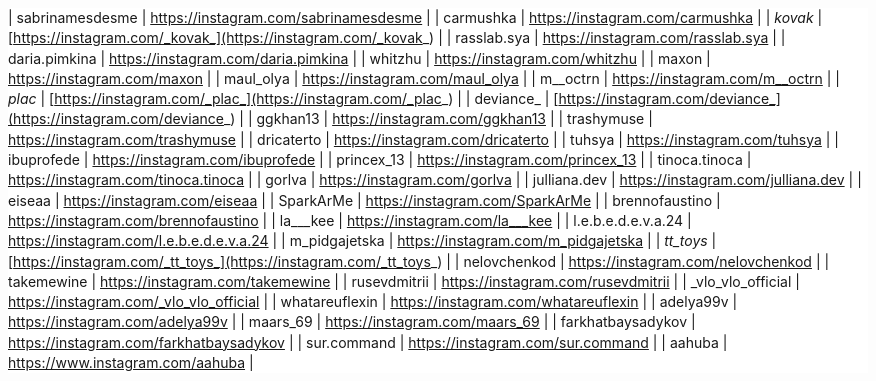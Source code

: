 | sabrinamesdesme | https://instagram.com/sabrinamesdesme |
| carmushka | https://instagram.com/carmushka |
| _kovak_ | [https://instagram.com/_kovak_](https://instagram.com/_kovak_) |
| rasslab.sya | https://instagram.com/rasslab.sya |
| daria.pimkina | https://instagram.com/daria.pimkina |
| whitzhu | https://instagram.com/whitzhu |
| maxon | https://instagram.com/maxon |
| maul_olya | https://instagram.com/maul_olya |
| m__octrn | https://instagram.com/m__octrn |
| _plac_ | [https://instagram.com/_plac_](https://instagram.com/_plac_) |
| deviance_ | [https://instagram.com/deviance_](https://instagram.com/deviance_) |
| ggkhan13 | https://instagram.com/ggkhan13 |
| trashymuse | https://instagram.com/trashymuse |
| dricaterto | https://instagram.com/dricaterto |
| tuhsya | https://instagram.com/tuhsya |
| ibuprofede | https://instagram.com/ibuprofede |
| princex_13 | https://instagram.com/princex_13 |
| tinoca.tinoca | https://instagram.com/tinoca.tinoca |
| gorlva | https://instagram.com/gorlva |
| julliana.dev | https://instagram.com/julliana.dev |
| eiseaa | https://instagram.com/eiseaa |
| SparkArMe | https://instagram.com/SparkArMe |
| brennofaustino | https://instagram.com/brennofaustino |
| la___kee | https://instagram.com/la___kee |
| l.e.b.e.d.e.v.a.24 | https://instagram.com/l.e.b.e.d.e.v.a.24 |
| m_pidgajetska | https://instagram.com/m_pidgajetska |
| _tt_toys_ | [https://instagram.com/_tt_toys_](https://instagram.com/_tt_toys_) |
| nelovchenkod | https://instagram.com/nelovchenkod |
| takemewine | https://instagram.com/takemewine |
| rusevdmitrii | https://instagram.com/rusevdmitrii |
| _vlo_vlo_official | https://instagram.com/_vlo_vlo_official |
| whatareuflexin | https://instagram.com/whatareuflexin |
| adelya99v | https://instagram.com/adelya99v |
| maars_69 | https://instagram.com/maars_69 |
| farkhatbaysadykov | https://instagram.com/farkhatbaysadykov |
| sur.command | https://instagram.com/sur.command |
| aahuba | https://www.instagram.com/aahuba |